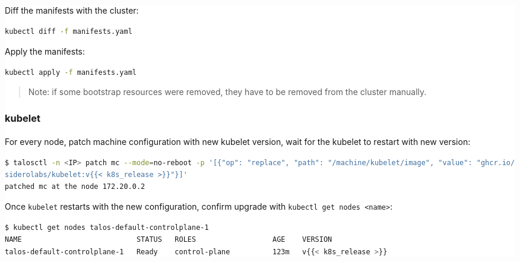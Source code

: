 Diff the manifests with the cluster:

```bash
kubectl diff -f manifests.yaml
```

Apply the manifests:

```bash
kubectl apply -f manifests.yaml
```

> Note: if some bootstrap resources were removed, they have to be removed from the cluster manually.

### kubelet

For every node, patch machine configuration with new kubelet version, wait for the kubelet to restart with new version:

```bash
$ talosctl -n <IP> patch mc --mode=no-reboot -p '[{"op": "replace", "path": "/machine/kubelet/image", "value": "ghcr.io/siderolabs/kubelet:v{{< k8s_release >}}"}]'
patched mc at the node 172.20.0.2
```

Once `kubelet` restarts with the new configuration, confirm upgrade with `kubectl get nodes <name>`:

```bash
$ kubectl get nodes talos-default-controlplane-1
NAME                           STATUS   ROLES                  AGE    VERSION
talos-default-controlplane-1   Ready    control-plane          123m   v{{< k8s_release >}}
```
